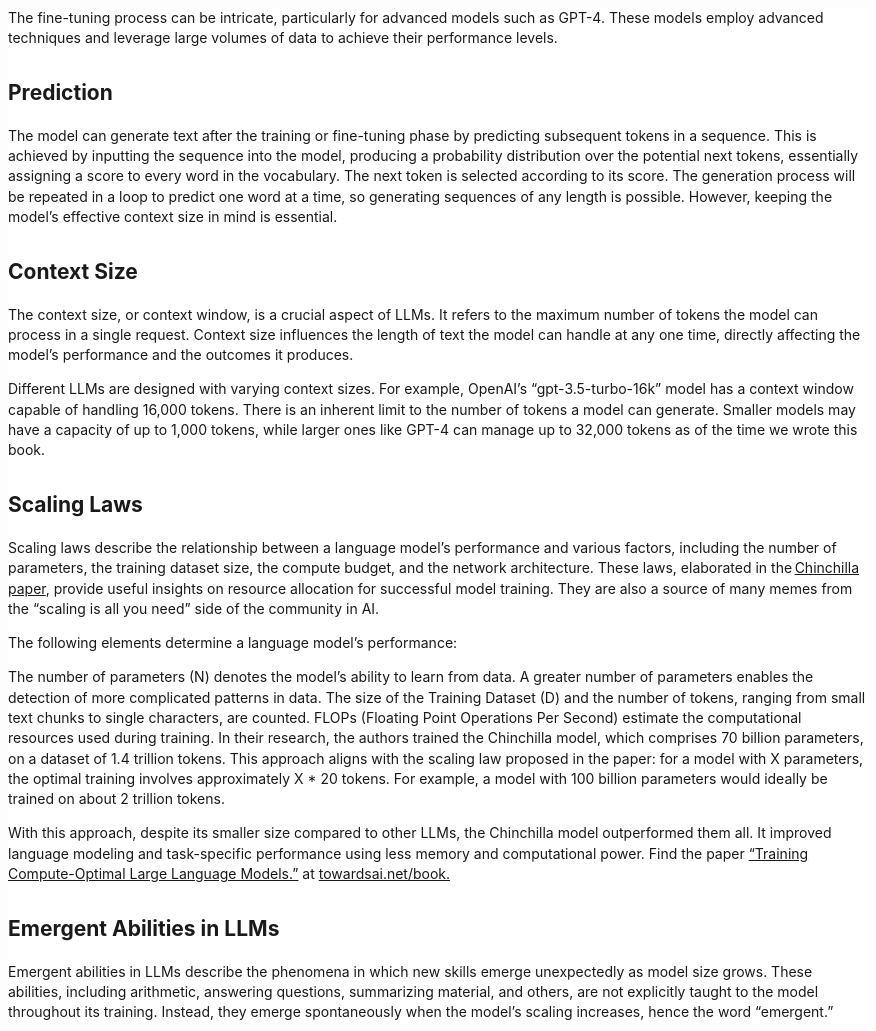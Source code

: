 The fine-tuning process can be intricate, particularly for advanced models such as GPT-4. These models employ advanced techniques and leverage large volumes of data to achieve their performance levels.

## Prediction
The model can generate text after the training or fine-tuning phase by predicting subsequent tokens in a sequence. This is achieved by inputting the sequence into the model, producing a probability distribution over the potential next tokens, essentially assigning a score to every word in the vocabulary. The next token is selected according to its score. The generation process will be repeated in a loop to predict one word at a time, so generating sequences of any length is possible. However, keeping the model’s effective context size in mind is essential.

## Context Size
The context size, or context window, is a crucial aspect of LLMs. It refers to the maximum number of tokens the model can process in a single request. Context size influences the length of text the model can handle at any one time, directly affecting the model’s performance and the outcomes it produces.

Different LLMs are designed with varying context sizes. For example, OpenAI’s “gpt-3.5-turbo-16k” model has a context window capable of handling 16,000 tokens. There is an inherent limit to the number of tokens a model can generate. Smaller models may have a capacity of up to 1,000 tokens, while larger ones like GPT-4 can manage up to 32,000 tokens as of the time we wrote this book.

## Scaling Laws
Scaling laws describe the relationship between a language model’s performance and various factors, including the number of parameters, the training dataset size, the compute budget, and the network architecture. These laws, elaborated in the [Chinchilla paper](https://arxiv.org/abs/2203.15556), provide useful insights on resource allocation for successful model training. They are also a source of many memes from the “scaling is all you need” side of the community in AI.

The following elements determine a language model’s performance:

The number of parameters (N) denotes the model’s ability to learn from data. A greater number of parameters enables the detection of more complicated patterns in data.
The size of the Training Dataset (D) and the number of tokens, ranging from small text chunks to single characters, are counted.
FLOPs (Floating Point Operations Per Second) estimate the computational resources used during training.
In their research, the authors trained the Chinchilla model, which comprises 70 billion parameters, on a dataset of 1.4 trillion tokens. This approach aligns with the scaling law proposed in the paper: for a model with X parameters, the optimal training involves approximately X * 20 tokens. For example, a model with 100 billion parameters would ideally be trained on about 2 trillion tokens.

With this approach, despite its smaller size compared to other LLMs, the Chinchilla model outperformed them all. It improved language modeling and task-specific performance using less memory and computational power. Find the paper [“Training Compute-Optimal Large Language Models.”](https://arxiv.org/abs/2203.15556) at [towardsai.net/book.](https://towardsai.net/book)

## Emergent Abilities in LLMs

Emergent abilities in LLMs describe the phenomena in which new skills emerge unexpectedly as model size grows. These abilities, including arithmetic, answering questions, summarizing material, and others, are not explicitly taught to the model throughout its training. Instead, they emerge spontaneously when the model’s scaling increases, hence the word “emergent.”
